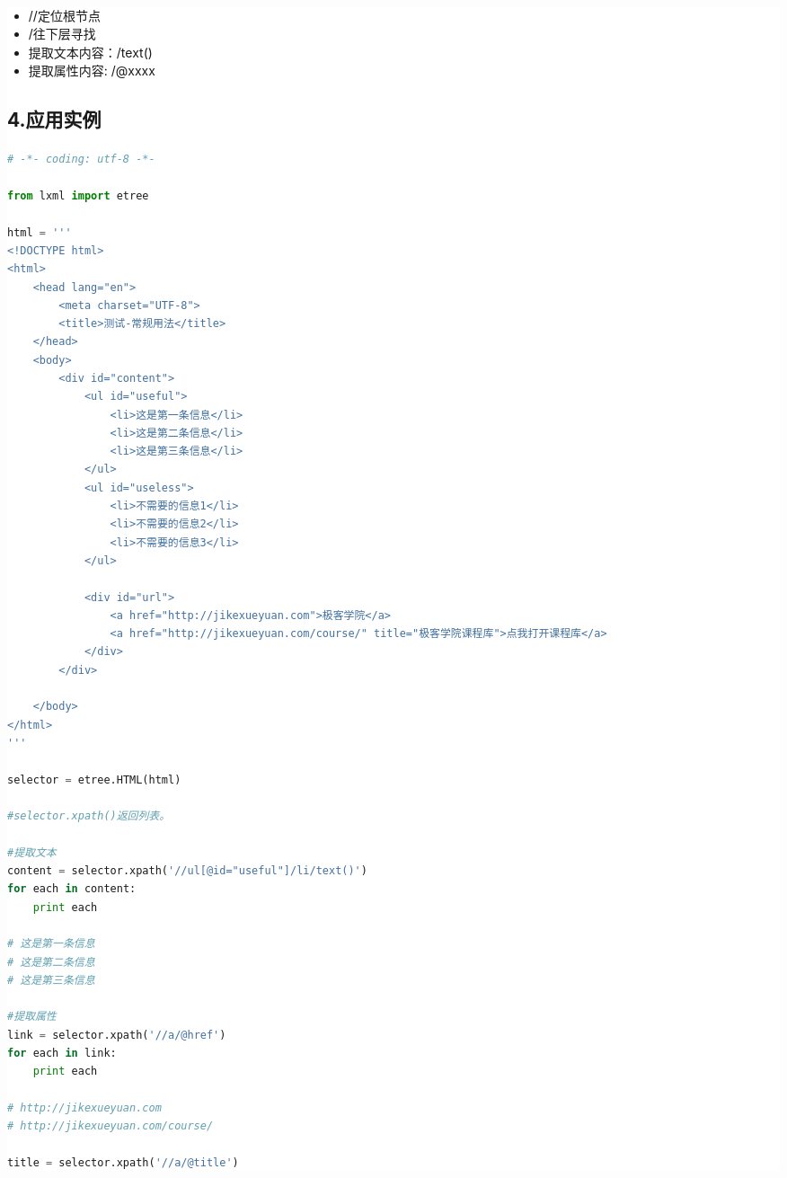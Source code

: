 - //定位根节点
- /往下层寻找
- 提取文本内容：/text()
- 提取属性内容: /@xxxx

## 4.应用实例

```python
# -*- coding: utf-8 -*-

from lxml import etree

html = '''
<!DOCTYPE html>
<html>
	<head lang="en">
    	<meta charset="UTF-8">
    	<title>测试-常规用法</title>
	</head>
	<body>
		<div id="content">
    		<ul id="useful">
        		<li>这是第一条信息</li>
        		<li>这是第二条信息</li>
        		<li>这是第三条信息</li>
    		</ul>
    		<ul id="useless">
        		<li>不需要的信息1</li>
        		<li>不需要的信息2</li>
        		<li>不需要的信息3</li>
    		</ul>

    		<div id="url">
        		<a href="http://jikexueyuan.com">极客学院</a>
        		<a href="http://jikexueyuan.com/course/" title="极客学院课程库">点我打开课程库</a>
    		</div>
		</div>

	</body>
</html>
'''

selector = etree.HTML(html)

#selector.xpath()返回列表。

#提取文本
content = selector.xpath('//ul[@id="useful"]/li/text()')
for each in content:
    print each
    
# 这是第一条信息
# 这是第二条信息
# 这是第三条信息

#提取属性
link = selector.xpath('//a/@href')
for each in link:
    print each
    
# http://jikexueyuan.com
# http://jikexueyuan.com/course/

title = selector.xpath('//a/@title')
```